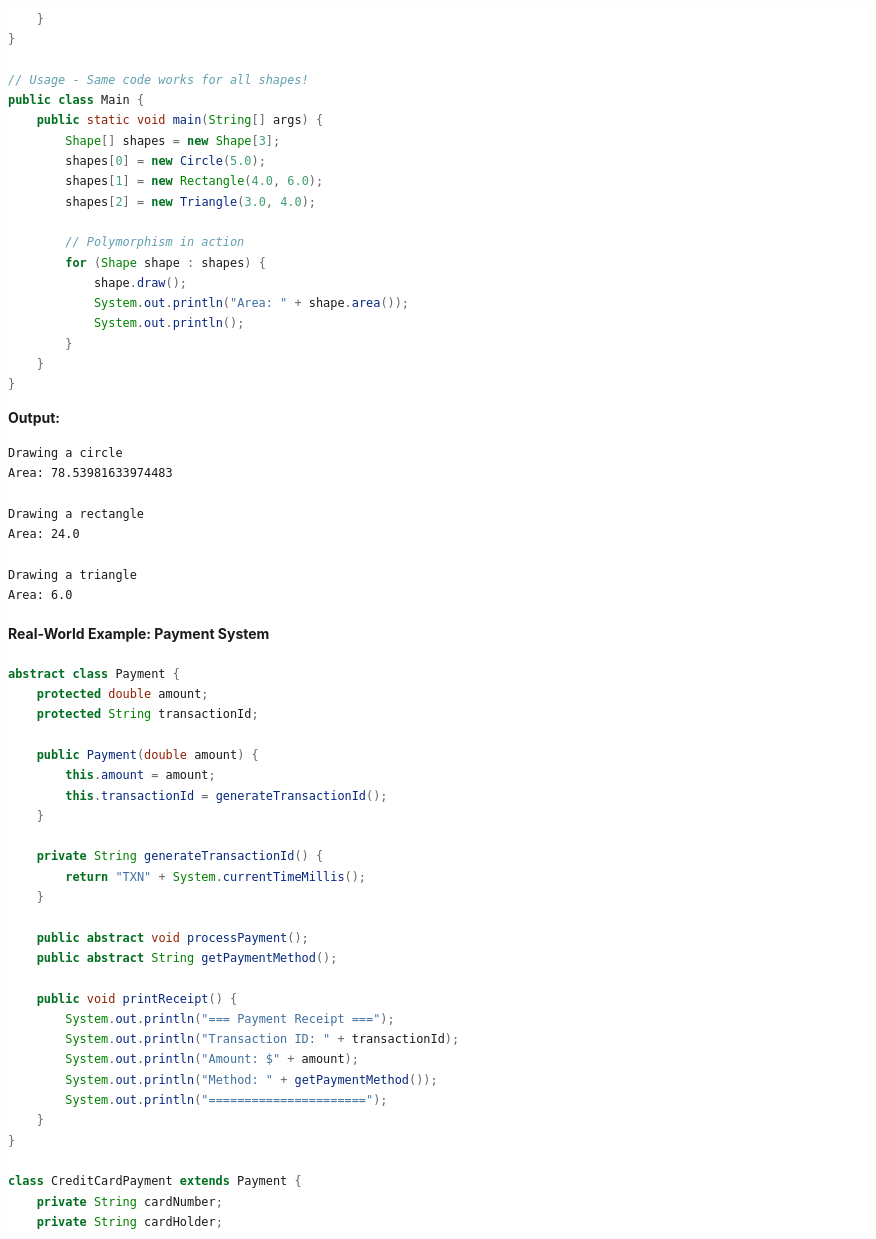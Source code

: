 ```java
    }
}

// Usage - Same code works for all shapes!
public class Main {
    public static void main(String[] args) {
        Shape[] shapes = new Shape[3];
        shapes[0] = new Circle(5.0);
        shapes[1] = new Rectangle(4.0, 6.0);
        shapes[2] = new Triangle(3.0, 4.0);
        
        // Polymorphism in action
        for (Shape shape : shapes) {
            shape.draw();
            System.out.println("Area: " + shape.area());
            System.out.println();
        }
    }
}
```

**Output:**
```
Drawing a circle
Area: 78.53981633974483

Drawing a rectangle
Area: 24.0

Drawing a triangle
Area: 6.0
```

#### Real-World Example: Payment System

```java
abstract class Payment {
    protected double amount;
    protected String transactionId;
    
    public Payment(double amount) {
        this.amount = amount;
        this.transactionId = generateTransactionId();
    }
    
    private String generateTransactionId() {
        return "TXN" + System.currentTimeMillis();
    }
    
    public abstract void processPayment();
    public abstract String getPaymentMethod();
    
    public void printReceipt() {
        System.out.println("=== Payment Receipt ===");
        System.out.println("Transaction ID: " + transactionId);
        System.out.println("Amount: $" + amount);
        System.out.println("Method: " + getPaymentMethod());
        System.out.println("======================");
    }
}

class CreditCardPayment extends Payment {
    private String cardNumber;
    private String cardHolder;
```